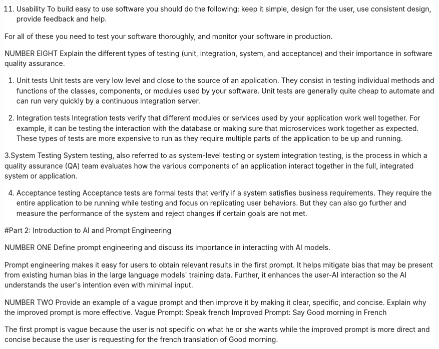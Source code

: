 11. Usability
To build easy to use software you should do the following: keep it simple, design for the user, use consistent design, provide feedback and help.  

For all of these you need to test your software thoroughly,  and  monitor your software in production.

NUMBER EIGHT
Explain the different types of testing (unit, integration, system, and acceptance) and their importance in software quality assurance.
1. Unit tests
Unit tests are very low level and close to the source of an application. They consist in testing individual methods and functions of the classes, components, or modules used by your software. Unit tests are generally quite cheap to automate and can run very quickly by a continuous integration server.

2. Integration tests
Integration tests verify that different modules or services used by your application work well together. For example, it can be testing the interaction with the database or making sure that microservices work together as expected. These types of tests are more expensive to run as they require multiple parts of the application to be up and running.

3.System Testing
System testing, also referred to as system-level testing or system integration testing, is the process in which a quality assurance (QA) team evaluates how the various components of an application interact together in the full, integrated system or application.

4. Acceptance testing
Acceptance tests are formal tests that verify if a system satisfies business requirements. They require the entire application to be running while testing and focus on replicating user behaviors. But they can also go further and measure the performance of the system and reject changes if certain goals are not met.



#Part 2: Introduction to AI and Prompt Engineering

NUMBER ONE
Define prompt engineering and discuss its importance in interacting with AI models.

Prompt engineering makes it easy for users to obtain relevant results in the first prompt. It helps mitigate bias that may be present from existing human bias in the large language models' training data. Further, it enhances the user-AI interaction so the AI understands the user's intention even with minimal input.

NUMBER TWO
Provide an example of a vague prompt and then improve it by making it clear, specific, and concise. Explain why the improved prompt is more effective.
Vague Prompt: Speak french
Improved Prompt: Say Good morning in French

The first prompt is vague because the user is not specific on what he or she wants while the improved prompt is more direct and concise because the user is requesting for the french translation of Good morning.


